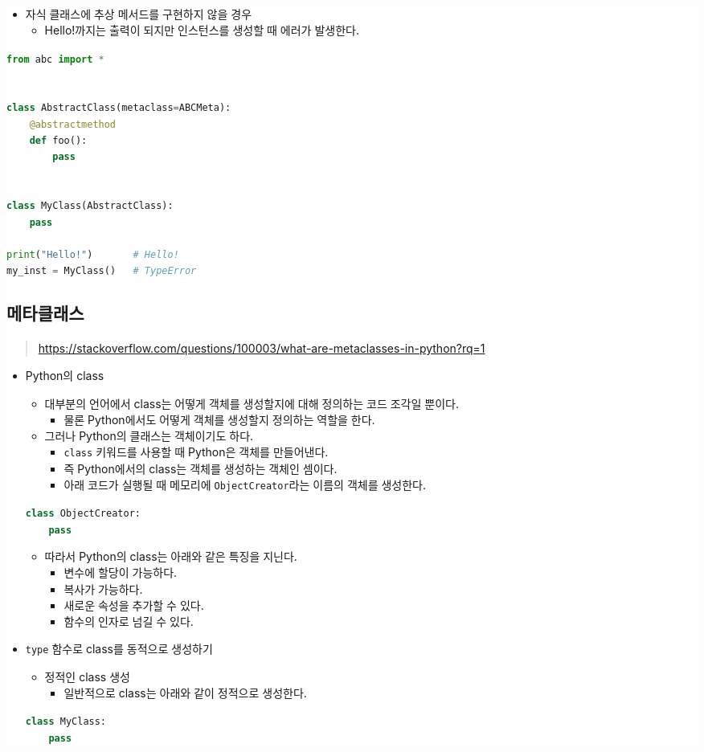   - 자식 클래스에 추상 메서드를 구현하지 않을 경우
    - Hello!까지는 출력이 되지만 인스턴스를 생성할 때 에러가 발생한다.
  
  ```python
  from abc import *
  
  
  class AbstractClass(metaclass=ABCMeta):
      @abstractmethod
      def foo():
          pass
  
  
  class MyClass(AbstractClass):
      pass
  
  print("Hello!")		# Hello!
  my_inst = MyClass()	# TypeError
  ```



## 메타클래스

> https://stackoverflow.com/questions/100003/what-are-metaclasses-in-python?rq=1

- Python의 class

  - 대부분의 언어에서 class는 어떻게 객체를 생성할지에 대해 정의하는 코드 조각일 뿐이다.
    - 물론 Python에서도 어떻게 객체를 생성할지 정의하는 역할을 한다.
  - 그러나 Python의 클래스는 객체이기도 하다.
    - `class` 키워드를 사용할 때 Python은 객체를 만들어낸다.
    - 즉 Python에서의 class는 객체를 생성하는 객체인 셈이다.
    - 아래 코드가 실행될 때 메모리에 `ObjectCreator`라는 이름의 객체를 생성한다.

  ```python
  class ObjectCreator:
      pass
  ```

  - 따라서 Python의 class는 아래와 같은 특징을 지닌다.
    - 변수에 할당이 가능하다.
    - 복사가 가능하다.
    - 새로운 속성을 추가할 수 있다.
    - 함수의 인자로 넘길 수 있다.



- `type` 함수로 class를 동적으로 생성하기

  - 정적인 class 생성
    - 일반적으로 class는 아래와 같이 정적으로 생성한다.

  ```python
  class MyClass:
      pass
  ```
